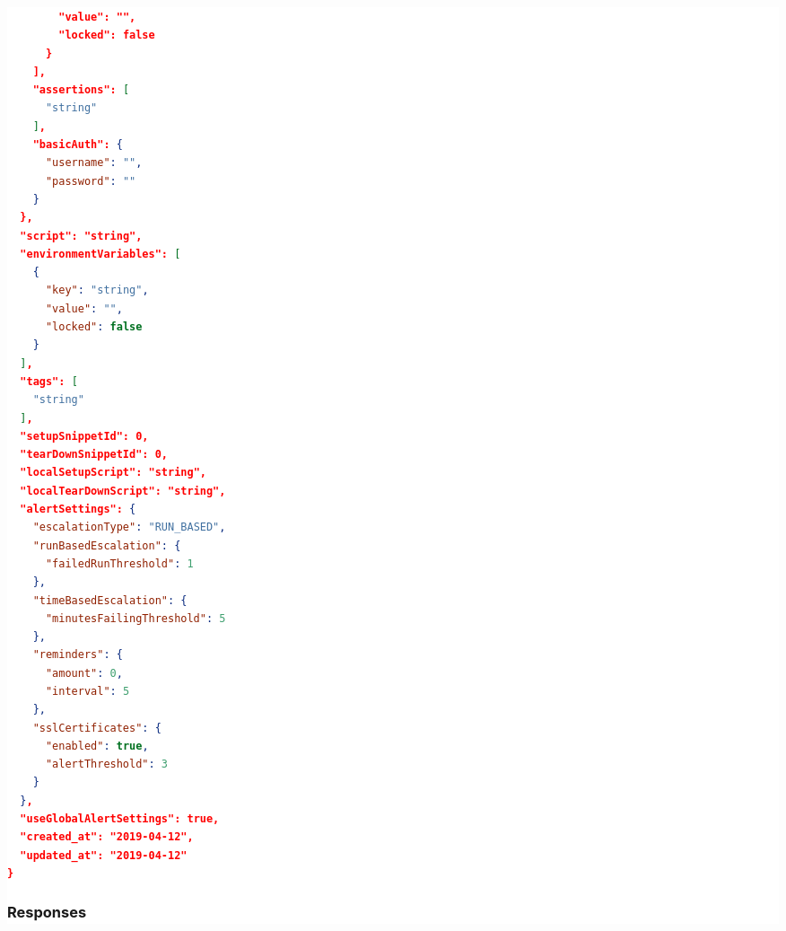 ```json
        "value": "",
        "locked": false
      }
    ],
    "assertions": [
      "string"
    ],
    "basicAuth": {
      "username": "",
      "password": ""
    }
  },
  "script": "string",
  "environmentVariables": [
    {
      "key": "string",
      "value": "",
      "locked": false
    }
  ],
  "tags": [
    "string"
  ],
  "setupSnippetId": 0,
  "tearDownSnippetId": 0,
  "localSetupScript": "string",
  "localTearDownScript": "string",
  "alertSettings": {
    "escalationType": "RUN_BASED",
    "runBasedEscalation": {
      "failedRunThreshold": 1
    },
    "timeBasedEscalation": {
      "minutesFailingThreshold": 5
    },
    "reminders": {
      "amount": 0,
      "interval": 5
    },
    "sslCertificates": {
      "enabled": true,
      "alertThreshold": 3
    }
  },
  "useGlobalAlertSettings": true,
  "created_at": "2019-04-12",
  "updated_at": "2019-04-12"
}
```

<h3 id="update-a-check-responses">Responses</h3>
